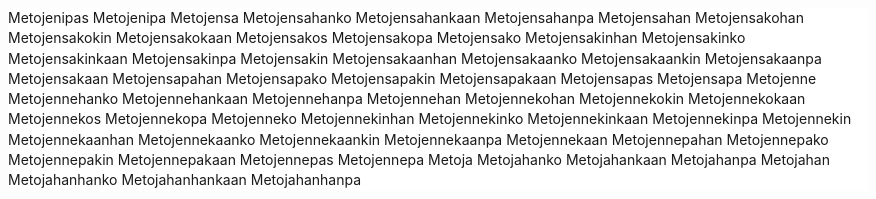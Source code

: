 Metojenipas
Metojenipa
Metojensa
Metojensahanko
Metojensahankaan
Metojensahanpa
Metojensahan
Metojensakohan
Metojensakokin
Metojensakokaan
Metojensakos
Metojensakopa
Metojensako
Metojensakinhan
Metojensakinko
Metojensakinkaan
Metojensakinpa
Metojensakin
Metojensakaanhan
Metojensakaanko
Metojensakaankin
Metojensakaanpa
Metojensakaan
Metojensapahan
Metojensapako
Metojensapakin
Metojensapakaan
Metojensapas
Metojensapa
Metojenne
Metojennehanko
Metojennehankaan
Metojennehanpa
Metojennehan
Metojennekohan
Metojennekokin
Metojennekokaan
Metojennekos
Metojennekopa
Metojenneko
Metojennekinhan
Metojennekinko
Metojennekinkaan
Metojennekinpa
Metojennekin
Metojennekaanhan
Metojennekaanko
Metojennekaankin
Metojennekaanpa
Metojennekaan
Metojennepahan
Metojennepako
Metojennepakin
Metojennepakaan
Metojennepas
Metojennepa
Metoja
Metojahanko
Metojahankaan
Metojahanpa
Metojahan
Metojahanhanko
Metojahanhankaan
Metojahanhanpa